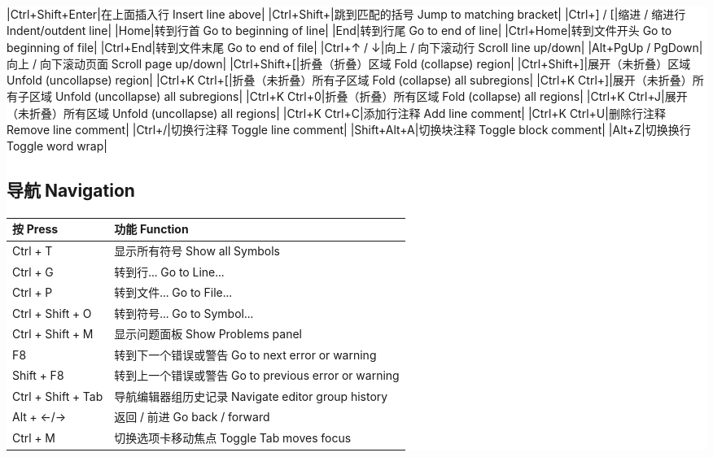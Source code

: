 |Ctrl+Shift+Enter|在上面插入行 Insert line above|
|Ctrl+Shift+\|跳到匹配的括号 Jump to matching bracket|
|Ctrl+] / [|缩进 / 缩进行 Indent/outdent line|
|Home|转到行首 Go to beginning of line|
|End|转到行尾 Go to end of line|
|Ctrl+Home|转到文件开头 Go to beginning of file|
|Ctrl+End|转到文件末尾 Go to end of file|
|Ctrl+↑ / ↓|向上 / 向下滚动行 Scroll line up/down|
|Alt+PgUp / PgDown|向上 / 向下滚动页面 Scroll page up/down|
|Ctrl+Shift+[|折叠（折叠）区域 Fold (collapse) region|
|Ctrl+Shift+]|展开（未折叠）区域 Unfold (uncollapse) region|
|Ctrl+K Ctrl+[|折叠（未折叠）所有子区域 Fold (collapse) all subregions|
|Ctrl+K Ctrl+]|展开（未折叠）所有子区域 Unfold (uncollapse) all subregions|
|Ctrl+K Ctrl+0|折叠（折叠）所有区域 Fold (collapse) all regions|
|Ctrl+K Ctrl+J|展开（未折叠）所有区域 Unfold (uncollapse) all regions|
|Ctrl+K Ctrl+C|添加行注释 Add line comment|
|Ctrl+K Ctrl+U|删除行注释 Remove line comment|
|Ctrl+/|切换行注释 Toggle line comment|
|Shift+Alt+A|切换块注释 Toggle block comment|
|Alt+Z|切换换行 Toggle word wrap|


导航 Navigation
-------------

|按 Press|功能 Function|
|:----|:----|
|Ctrl + T|显示所有符号 Show all Symbols|
|Ctrl + G|转到行... Go to Line...|
|Ctrl + P|转到文件... Go to File...|
|Ctrl + Shift + O|转到符号... Go to Symbol...|
|Ctrl + Shift + M|显示问题面板 Show Problems panel|
|F8|转到下一个错误或警告 Go to next error or warning|
|Shift + F8|转到上一个错误或警告 Go to previous error or warning|
|Ctrl + Shift + Tab|导航编辑器组历史记录 Navigate editor group history|
|Alt + ←/→|返回 / 前进 Go back / forward|
|Ctrl + M|切换选项卡移动焦点 Toggle Tab moves focus|
